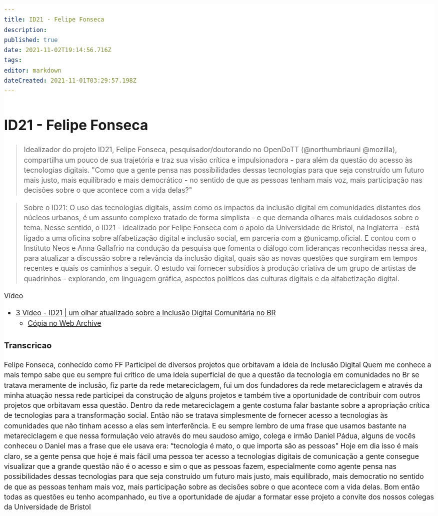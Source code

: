 ```yaml
---
title: ID21 - Felipe Fonseca
description: 
published: true
date: 2021-11-02T19:14:56.716Z
tags: 
editor: markdown
dateCreated: 2021-11-01T03:29:57.198Z
---
```


# ID21 - Felipe Fonseca

> Idealizador do projeto ID21, Felipe Fonseca, pesquisador/doutorando no OpenDoTT (@northumbriauni @mozilla), compartilha um pouco de sua trajetória e traz sua visão crítica e impulsionadora - para além da questão do acesso às tecnologias digitais.
"Como que a gente pensa nas possibilidades dessas tecnologias para que seja construído um futuro mais justo, mais equilibrado e mais democrático - no sentido de que as pessoas tenham mais voz, mais participação nas decisões sobre o que acontece com a vida delas?"  

> Sobre o ID21:
O uso das tecnologias digitais, assim como os impactos da inclusão digital em comunidades distantes dos núcleos urbanos, é um assunto complexo tratado de forma simplista - e que demanda olhares mais cuidadosos sobre o tema.
Nesse sentido, o ID21 - idealizado por Felipe Fonseca com o apoio da Universidade de Bristol, na Inglaterra - está ligado a uma oficina sobre alfabetização digital e inclusão social, em parceria com a @unicamp.oficial. E contou com o Instituto Neos e Anna Gallafrio na condução da pesquisa que fomenta o diálogo com lideranças reconhecidas nessa área, para atualizar a discussão sobre a relevância da inclusão digital, quais são as novas questões que surgiram em tempos recentes e quais os caminhos a seguir.
O estudo vai fornecer subsídios à produção criativa de um grupo de artistas de quadrinhos - explorando, em linguagem gráfica, aspectos políticos das culturas digitais e da alfabetização digital.  

Vídeo
 - [3 Vídeo - ID21 | um olhar atualizado sobre a Inclusão Digital Comunitária no BR
](https://www.youtube.com/watch?v=ljqicP_exxw)
   - [Cópia no Web Archive](https://archive.org/details/id21-videos/id21_felipe-fonseca.mp4)


### Transcricao
Felipe Fonseca, conhecido como FF
Participei de diversos projetos que orbitavam a ideia de Inclusão Digital 
Quem me conhece a mais tempo sabe que eu sempre fui crítico de uma ideia superficial de que a questão da tecnologia em comunidades no Br se tratava meramente de inclusão, fiz parte da rede metareciclagem, fui um dos fundadores da rede metareciclagem e através da minha atuação nessa rede participei da construção de alguns projetos e também tive a oportunidade de contribuir com outros projetos que orbitavam essa questão.
Dentro da rede metareciclagem a gente costuma falar bastante sobre a apropriação crítica de tecnologias para a transformação social. Então não se tratava simplesmente de fornecer acesso a tecnologias às comunidades que não tinham acesso a elas sem interferência. E eu sempre lembro de uma frase que usamos bastante na metareciclagem e que nessa formulação veio através do meu saudoso amigo, colega e irmão Daniel Pádua, alguns de vocês conheceu o Daniel mas a frase que ele usava era: “tecnologia é mato, o que importa são as pessoas”
Hoje em dia isso é mais claro, se a gente pensa que hoje é mais fácil uma pessoa ter acesso a tecnologias digitais de comunicação a gente consegue visualizar que a grande questão não é o acesso e sim o que as pessoas fazem, especialmente como agente pensa nas possibilidades dessas tecnologias para que seja construído um futuro mais justo, mais equilibrado, mais democratio no sentido de que as pessoas tenham mais voz, mais participação sobre as decisões sobre o que acontece com a vida delas.
Bom então todas as questões eu tenho acompanhado, eu tive a oportunidade de
ajudar a formatar esse projeto a convite dos nossos colegas da Universidade de Bristol